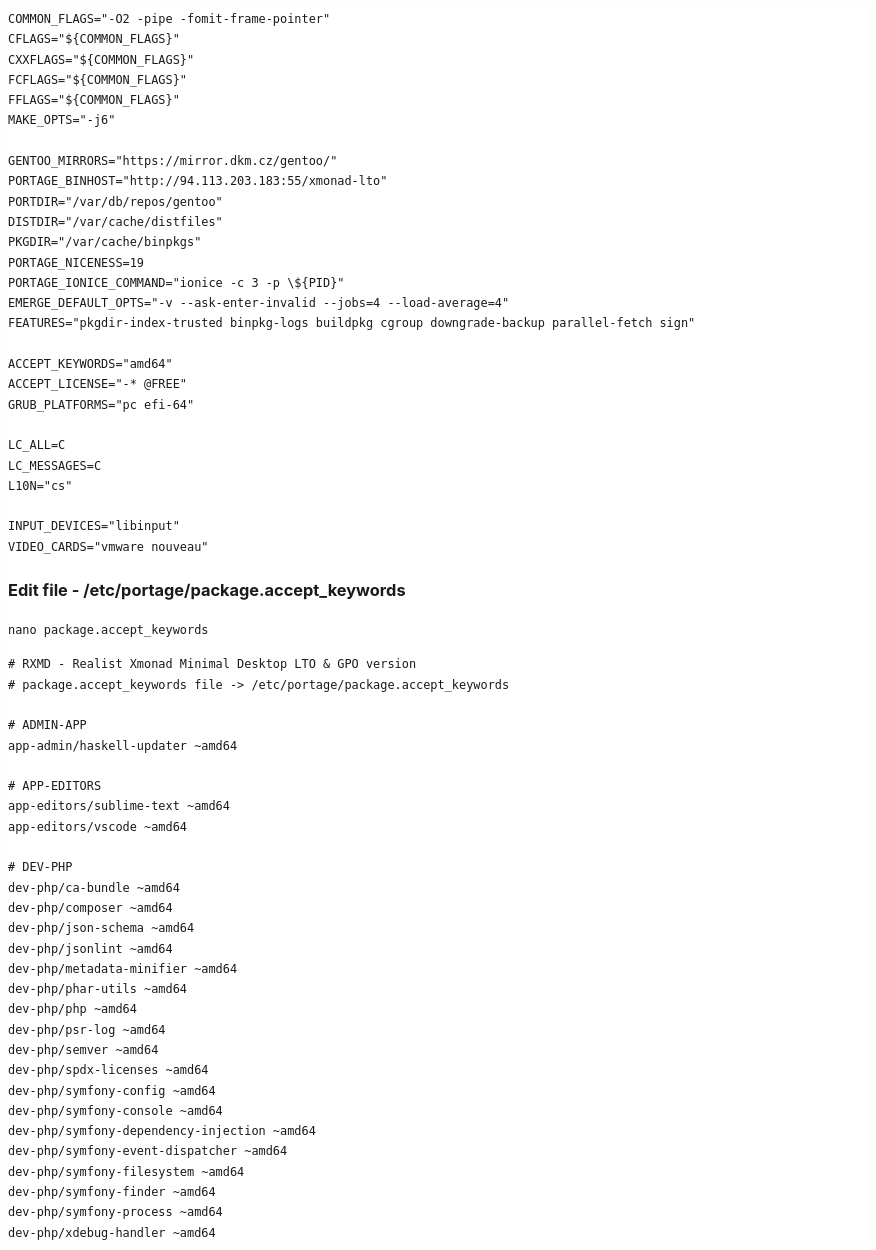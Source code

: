 ```
COMMON_FLAGS="-O2 -pipe -fomit-frame-pointer"
CFLAGS="${COMMON_FLAGS}"
CXXFLAGS="${COMMON_FLAGS}"
FCFLAGS="${COMMON_FLAGS}"
FFLAGS="${COMMON_FLAGS}"
MAKE_OPTS="-j6"

GENTOO_MIRRORS="https://mirror.dkm.cz/gentoo/"
PORTAGE_BINHOST="http://94.113.203.183:55/xmonad-lto"
PORTDIR="/var/db/repos/gentoo"
DISTDIR="/var/cache/distfiles"
PKGDIR="/var/cache/binpkgs"
PORTAGE_NICENESS=19
PORTAGE_IONICE_COMMAND="ionice -c 3 -p \${PID}"
EMERGE_DEFAULT_OPTS="-v --ask-enter-invalid --jobs=4 --load-average=4"
FEATURES="pkgdir-index-trusted binpkg-logs buildpkg cgroup downgrade-backup parallel-fetch sign"

ACCEPT_KEYWORDS="amd64"
ACCEPT_LICENSE="-* @FREE"
GRUB_PLATFORMS="pc efi-64"

LC_ALL=C
LC_MESSAGES=C
L10N="cs"

INPUT_DEVICES="libinput"
VIDEO_CARDS="vmware nouveau"
```
### Edit file - /etc/portage/package.accept_keywords
```
nano package.accept_keywords 
```
```
# RXMD - Realist Xmonad Minimal Desktop LTO & GPO version
# package.accept_keywords file -> /etc/portage/package.accept_keywords

# ADMIN-APP
app-admin/haskell-updater ~amd64

# APP-EDITORS
app-editors/sublime-text ~amd64
app-editors/vscode ~amd64

# DEV-PHP
dev-php/ca-bundle ~amd64
dev-php/composer ~amd64
dev-php/json-schema ~amd64
dev-php/jsonlint ~amd64
dev-php/metadata-minifier ~amd64
dev-php/phar-utils ~amd64
dev-php/php ~amd64
dev-php/psr-log ~amd64
dev-php/semver ~amd64
dev-php/spdx-licenses ~amd64
dev-php/symfony-config ~amd64
dev-php/symfony-console ~amd64
dev-php/symfony-dependency-injection ~amd64
dev-php/symfony-event-dispatcher ~amd64
dev-php/symfony-filesystem ~amd64
dev-php/symfony-finder ~amd64
dev-php/symfony-process ~amd64
dev-php/xdebug-handler ~amd64

```